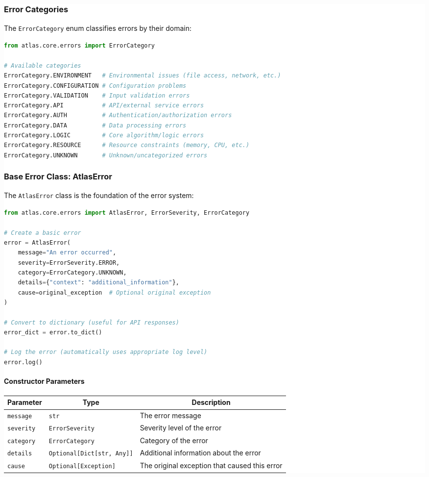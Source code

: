 ### Error Categories

The `ErrorCategory` enum classifies errors by their domain:

```python
from atlas.core.errors import ErrorCategory

# Available categories
ErrorCategory.ENVIRONMENT   # Environmental issues (file access, network, etc.)
ErrorCategory.CONFIGURATION # Configuration problems
ErrorCategory.VALIDATION    # Input validation errors
ErrorCategory.API           # API/external service errors
ErrorCategory.AUTH          # Authentication/authorization errors
ErrorCategory.DATA          # Data processing errors
ErrorCategory.LOGIC         # Core algorithm/logic errors
ErrorCategory.RESOURCE      # Resource constraints (memory, CPU, etc.)
ErrorCategory.UNKNOWN       # Unknown/uncategorized errors
```

### Base Error Class: AtlasError

The `AtlasError` class is the foundation of the error system:

```python
from atlas.core.errors import AtlasError, ErrorSeverity, ErrorCategory

# Create a basic error
error = AtlasError(
    message="An error occurred",
    severity=ErrorSeverity.ERROR,
    category=ErrorCategory.UNKNOWN,
    details={"context": "additional_information"},
    cause=original_exception  # Optional original exception
)

# Convert to dictionary (useful for API responses)
error_dict = error.to_dict()

# Log the error (automatically uses appropriate log level)
error.log()
```

#### Constructor Parameters

| Parameter | Type | Description |
|-----------|------|-------------|
| `message` | `str` | The error message |
| `severity` | `ErrorSeverity` | Severity level of the error |
| `category` | `ErrorCategory` | Category of the error |
| `details` | `Optional[Dict[str, Any]]` | Additional information about the error |
| `cause` | `Optional[Exception]` | The original exception that caused this error |
